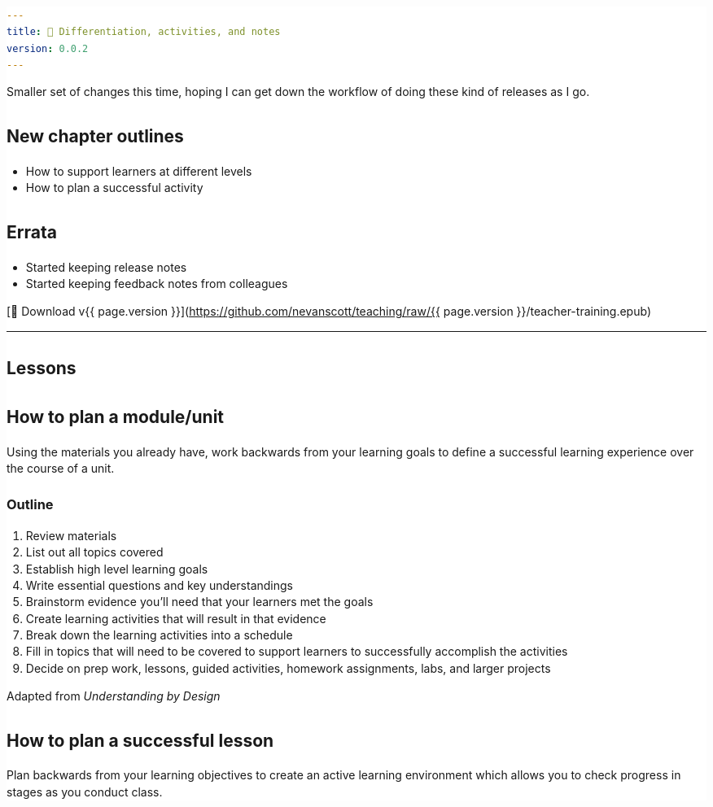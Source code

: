 ```yaml
---
title: 📝 Differentiation, activities, and notes
version: 0.0.2
---
```


Smaller set of changes this time, hoping I can get down the workflow of doing these kind of releases as I go.

## New chapter outlines

- How to support learners at different levels
- How to plan a successful activity

## Errata

- Started keeping release notes
- Started keeping feedback notes from colleagues

[📓 Download v{{ page.version }}](https://github.com/nevanscott/teaching/raw/{{ page.version }}/teacher-training.epub)

----

## Lessons

## How to plan a module/unit

Using the materials you already have, work backwards from your learning goals to define a successful learning experience over the course of a unit.

### Outline

1. Review materials
2. List out all topics covered
3. Establish high level learning goals
4. Write essential questions and key understandings
5. Brainstorm evidence you’ll need that your learners met the goals
6. Create learning activities that will result in that evidence
7. Break down the learning activities into a schedule
8. Fill in topics that will need to be covered to support learners to successfully accomplish the activities
9. Decide on prep work, lessons, guided activities, homework assignments, labs, and larger projects

Adapted from _Understanding by Design_

## How to plan a successful lesson

Plan backwards from your learning objectives to create an active learning environment which allows you to check progress in stages as you conduct class.
